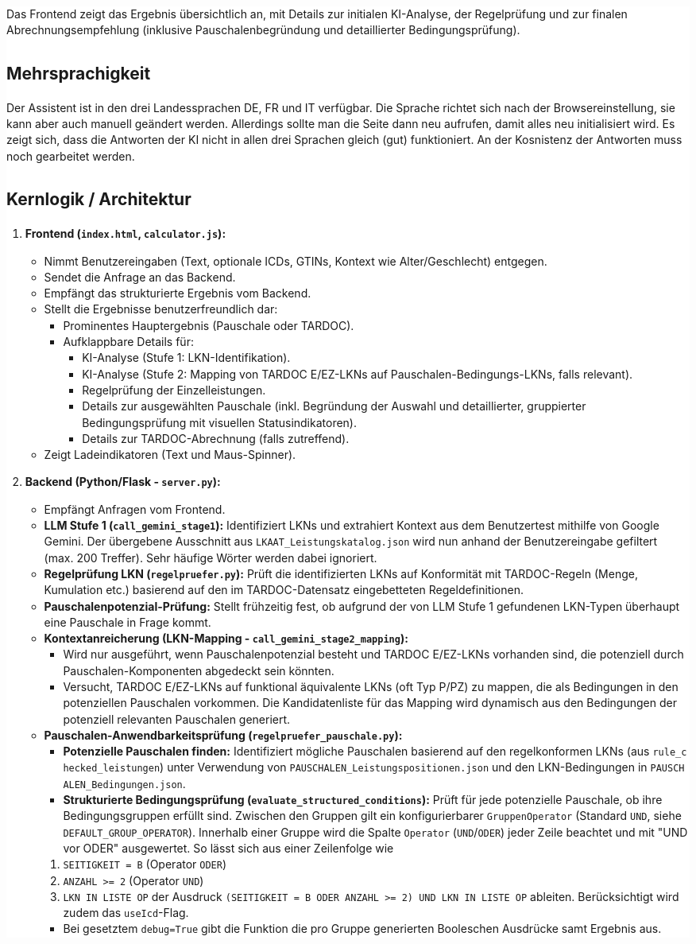 Das Frontend zeigt das Ergebnis übersichtlich an, mit Details zur initialen KI-Analyse, der Regelprüfung und zur finalen Abrechnungsempfehlung (inklusive Pauschalenbegründung und detaillierter Bedingungsprüfung).

## Mehrsprachigkeit

Der Assistent ist in den drei Landessprachen DE, FR und IT verfügbar. Die Sprache richtet sich nach der Browsereinstellung, sie kann aber auch manuell geändert werden. Allerdings sollte man die Seite dann neu aufrufen, damit alles neu initialisiert wird. Es zeigt sich, dass die Antworten der KI nicht in allen drei Sprachen gleich (gut) funktioniert. An der Kosnistenz der Antworten muss noch gearbeitet werden.

## Kernlogik / Architektur

1.  **Frontend (`index.html`, `calculator.js`):**
    *   Nimmt Benutzereingaben (Text, optionale ICDs, GTINs, Kontext wie Alter/Geschlecht) entgegen.
    *   Sendet die Anfrage an das Backend.
    *   Empfängt das strukturierte Ergebnis vom Backend.
    *   Stellt die Ergebnisse benutzerfreundlich dar:
        *   Prominentes Hauptergebnis (Pauschale oder TARDOC).
        *   Aufklappbare Details für:
            *   KI-Analyse (Stufe 1: LKN-Identifikation).
            *   KI-Analyse (Stufe 2: Mapping von TARDOC E/EZ-LKNs auf Pauschalen-Bedingungs-LKNs, falls relevant).
            *   Regelprüfung der Einzelleistungen.
            *   Details zur ausgewählten Pauschale (inkl. Begründung der Auswahl und detaillierter, gruppierter Bedingungsprüfung mit visuellen Statusindikatoren).
            *   Details zur TARDOC-Abrechnung (falls zutreffend).
    *   Zeigt Ladeindikatoren (Text und Maus-Spinner).

2.  **Backend (Python/Flask - `server.py`):**
    *   Empfängt Anfragen vom Frontend.
    *   **LLM Stufe 1 (`call_gemini_stage1`):** Identifiziert LKNs und extrahiert Kontext aus dem Benutzertest mithilfe von Google Gemini. Der übergebene Ausschnitt aus `LKAAT_Leistungskatalog.json` wird nun anhand der Benutzereingabe gefiltert (max. 200 Treffer). Sehr häufige Wörter werden dabei ignoriert.
    *   **Regelprüfung LKN (`regelpruefer.py`):** Prüft die identifizierten LKNs auf Konformität mit TARDOC-Regeln (Menge, Kumulation etc.) basierend auf den im TARDOC-Datensatz eingebetteten Regeldefinitionen.
    *   **Pauschalenpotenzial-Prüfung:** Stellt frühzeitig fest, ob aufgrund der von LLM Stufe 1 gefundenen LKN-Typen überhaupt eine Pauschale in Frage kommt.
    *   **Kontextanreicherung (LKN-Mapping - `call_gemini_stage2_mapping`):**
        *   Wird nur ausgeführt, wenn Pauschalenpotenzial besteht und TARDOC E/EZ-LKNs vorhanden sind, die potenziell durch Pauschalen-Komponenten abgedeckt sein könnten.
        *   Versucht, TARDOC E/EZ-LKNs auf funktional äquivalente LKNs (oft Typ P/PZ) zu mappen, die als Bedingungen in den potenziellen Pauschalen vorkommen. Die Kandidatenliste für das Mapping wird dynamisch aus den Bedingungen der potenziell relevanten Pauschalen generiert.
    *   **Pauschalen-Anwendbarkeitsprüfung (`regelpruefer_pauschale.py`):**
        *   **Potenzielle Pauschalen finden:** Identifiziert mögliche Pauschalen basierend auf den regelkonformen LKNs (aus `rule_checked_leistungen`) unter Verwendung von `PAUSCHALEN_Leistungspositionen.json` und den LKN-Bedingungen in `PAUSCHALEN_Bedingungen.json`.
        *   **Strukturierte Bedingungsprüfung (`evaluate_structured_conditions`):** Prüft für jede potenzielle Pauschale, ob ihre Bedingungsgruppen erfüllt sind. Zwischen den Gruppen gilt ein konfigurierbarer `GruppenOperator` (Standard `UND`, siehe `DEFAULT_GROUP_OPERATOR`). Innerhalb einer Gruppe wird die Spalte `Operator` (`UND`/`ODER`) jeder Zeile beachtet und mit "UND vor ODER" ausgewertet. So lässt sich aus einer Zeilenfolge wie
          1. `SEITIGKEIT = B` (Operator `ODER`)
          2. `ANZAHL >= 2`  (Operator `UND`)
          3. `LKN IN LISTE OP`
          der Ausdruck `(SEITIGKEIT = B ODER ANZAHL >= 2) UND LKN IN LISTE OP` ableiten. Berücksichtigt wird zudem das `useIcd`-Flag.
        *   Bei gesetztem `debug=True` gibt die Funktion die pro Gruppe generierten Booleschen Ausdrücke samt Ergebnis aus.